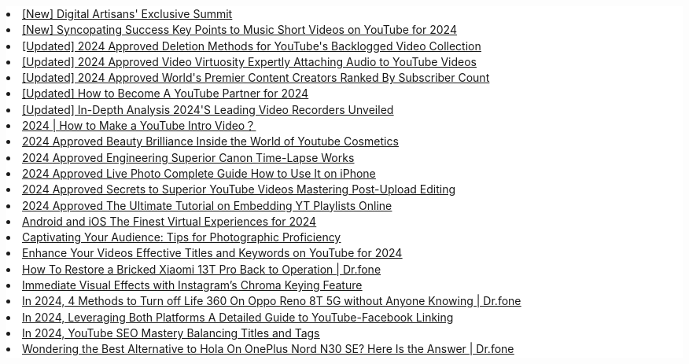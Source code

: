 <li><a href="https://youtube-sure.techidaily.com/igital-artisans-exclusive-summit/"><u>[New] Digital Artisans' Exclusive Summit</u></a></li>
<li><a href="https://youtube-sure.techidaily.com/yncopating-success-key-points-to-music-short-videos-on-youtube-for-2024/"><u>[New] Syncopating Success  Key Points to Music Short Videos on YouTube for 2024</u></a></li>
<li><a href="https://youtube-sure.techidaily.com/ed-2024-approved-deletion-methods-for-youtubes-backlogged-video-collection/"><u>[Updated] 2024 Approved  Deletion Methods for YouTube's Backlogged Video Collection</u></a></li>
<li><a href="https://youtube-sure.techidaily.com/ed-2024-approved-video-virtuosity-expertly-attaching-audio-to-youtube-videos/"><u>[Updated] 2024 Approved  Video Virtuosity  Expertly Attaching Audio to YouTube Videos</u></a></li>
<li><a href="https://youtube-sure.techidaily.com/ed-2024-approved-worlds-premier-content-creators-ranked-by-subscriber-count/"><u>[Updated] 2024 Approved  World's Premier Content Creators Ranked By Subscriber Count</u></a></li>
<li><a href="https://youtube-sure.techidaily.com/ed-how-to-become-a-youtube-partner-for-2024/"><u>[Updated] How to Become A YouTube Partner for 2024</u></a></li>
<li><a href="https://some-techniques.techidaily.com/updated-in-depth-analysis-2024s-leading-video-recorders-unveiled/"><u>[Updated] In-Depth Analysis  2024'S Leading Video Recorders Unveiled</u></a></li>
<li><a href="https://youtube-sure.techidaily.com/how-to-make-a-youtube-intro-video/"><u>2024 | How to Make a YouTube Intro Video？</u></a></li>
<li><a href="https://youtube-sure.techidaily.com/approved-beauty-brilliance-inside-the-world-of-youtube-cosmetics/"><u>2024 Approved  Beauty Brilliance  Inside the World of Youtube Cosmetics</u></a></li>
<li><a href="https://fox-boxes.techidaily.com/2024-approved-engineering-superior-canon-time-lapse-works/"><u>2024 Approved  Engineering Superior Canon Time-Lapse Works</u></a></li>
<li><a href="https://some-knowledge.techidaily.com/2024-approved-live-photo-complete-guide-how-to-use-it-on-iphone/"><u>2024 Approved  Live Photo Complete Guide  How to Use It on iPhone</u></a></li>
<li><a href="https://youtube-sure.techidaily.com/approved-secrets-to-superior-youtube-videos-mastering-post-upload-editing/"><u>2024 Approved  Secrets to Superior YouTube Videos  Mastering Post-Upload Editing</u></a></li>
<li><a href="https://youtube-sure.techidaily.com/approved-the-ultimate-tutorial-on-embedding-yt-playlists-online/"><u>2024 Approved  The Ultimate Tutorial on Embedding YT Playlists Online</u></a></li>
<li><a href="https://extra-tips.techidaily.com/android-and-ios-the-finest-virtual-experiences-for-2024/"><u>Android and iOS  The Finest Virtual Experiences for 2024</u></a></li>
<li><a href="https://facebook.techidaily.com/captivating-your-audience-tips-for-photographic-proficiency/"><u>Captivating Your Audience: Tips for Photographic Proficiency</u></a></li>
<li><a href="https://youtube-sure.techidaily.com/ce-your-videos-effective-titles-and-keywords-on-youtube-for-2024/"><u>Enhance Your Videos  Effective Titles and Keywords on YouTube for 2024</u></a></li>
<li><a href="https://fix-guide.techidaily.com/how-to-restore-a-bricked-xiaomi-13t-pro-back-to-operation-drfone-by-drfone-fix-android-problems-fix-android-problems/"><u>How To Restore a Bricked Xiaomi 13T Pro Back to Operation | Dr.fone</u></a></li>
<li><a href="https://instagram-videos.techidaily.com/immediate-visual-effects-with-instagrams-chroma-keying-feature/"><u>Immediate Visual Effects with Instagram’s Chroma Keying Feature</u></a></li>
<li><a href="https://fake-location.techidaily.com/in-2024-4-methods-to-turn-off-life-360-on-oppo-reno-8t-5g-without-anyone-knowing-drfone-by-drfone-virtual-android/"><u>In 2024, 4 Methods to Turn off Life 360 On Oppo Reno 8T 5G without Anyone Knowing | Dr.fone</u></a></li>
<li><a href="https://youtube-sure.techidaily.com/24-leveraging-both-platforms-a-detailed-guide-to-youtube-facebook-linking/"><u>In 2024, Leveraging Both Platforms  A Detailed Guide to YouTube-Facebook Linking</u></a></li>
<li><a href="https://youtube-sure.techidaily.com/24-youtube-seo-mastery-balancing-titles-and-tags/"><u>In 2024, YouTube SEO Mastery  Balancing Titles and Tags</u></a></li>
<li><a href="https://fake-location.techidaily.com/wondering-the-best-alternative-to-hola-on-oneplus-nord-n30-se-here-is-the-answer-drfone-by-drfone-virtual-android/"><u>Wondering the Best Alternative to Hola On OnePlus Nord N30 SE? Here Is the Answer | Dr.fone</u></a></li>
</ul></div>
